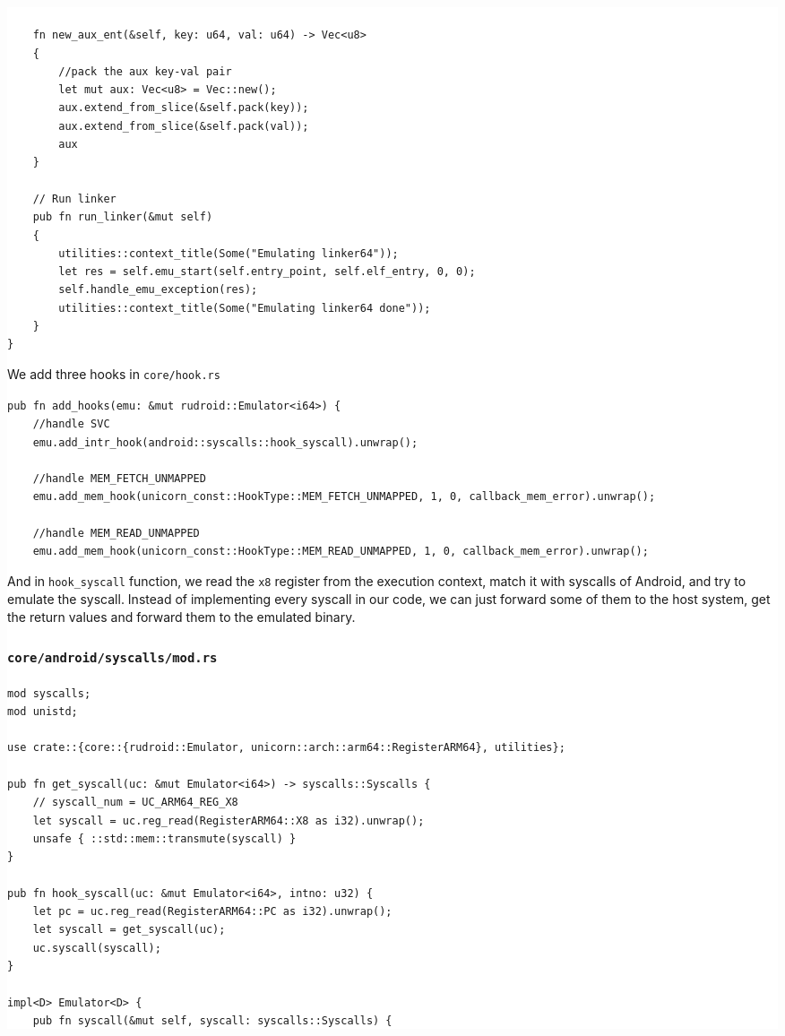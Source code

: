```

    fn new_aux_ent(&self, key: u64, val: u64) -> Vec<u8>
    {
        //pack the aux key-val pair
        let mut aux: Vec<u8> = Vec::new();
        aux.extend_from_slice(&self.pack(key));
        aux.extend_from_slice(&self.pack(val));
        aux
    }

    // Run linker
    pub fn run_linker(&mut self)
    {
        utilities::context_title(Some("Emulating linker64"));
        let res = self.emu_start(self.entry_point, self.elf_entry, 0, 0);
        self.handle_emu_exception(res);
        utilities::context_title(Some("Emulating linker64 done"));
    }
}
```

We add three hooks in `core/hook.rs`

```
pub fn add_hooks(emu: &mut rudroid::Emulator<i64>) {
    //handle SVC
    emu.add_intr_hook(android::syscalls::hook_syscall).unwrap();    

    //handle MEM_FETCH_UNMAPPED
    emu.add_mem_hook(unicorn_const::HookType::MEM_FETCH_UNMAPPED, 1, 0, callback_mem_error).unwrap();

    //handle MEM_READ_UNMAPPED
    emu.add_mem_hook(unicorn_const::HookType::MEM_READ_UNMAPPED, 1, 0, callback_mem_error).unwrap();
```

And in `hook_syscall` function, we read the `x8` register from the execution context, match it with syscalls of Android, and try to emulate the syscall. Instead of implementing every syscall in our code, we can just forward some of them to the host system, get the return values and forward them to the emulated binary.

### [](#coreandroidsyscallsmodrs)**`core/android/syscalls/mod.rs`**

```
mod syscalls;
mod unistd;

use crate::{core::{rudroid::Emulator, unicorn::arch::arm64::RegisterARM64}, utilities};

pub fn get_syscall(uc: &mut Emulator<i64>) -> syscalls::Syscalls {
    // syscall_num = UC_ARM64_REG_X8
    let syscall = uc.reg_read(RegisterARM64::X8 as i32).unwrap();
    unsafe { ::std::mem::transmute(syscall) }
}

pub fn hook_syscall(uc: &mut Emulator<i64>, intno: u32) {
    let pc = uc.reg_read(RegisterARM64::PC as i32).unwrap();
    let syscall = get_syscall(uc);
    uc.syscall(syscall);
}

impl<D> Emulator<D> {
    pub fn syscall(&mut self, syscall: syscalls::Syscalls) {
```